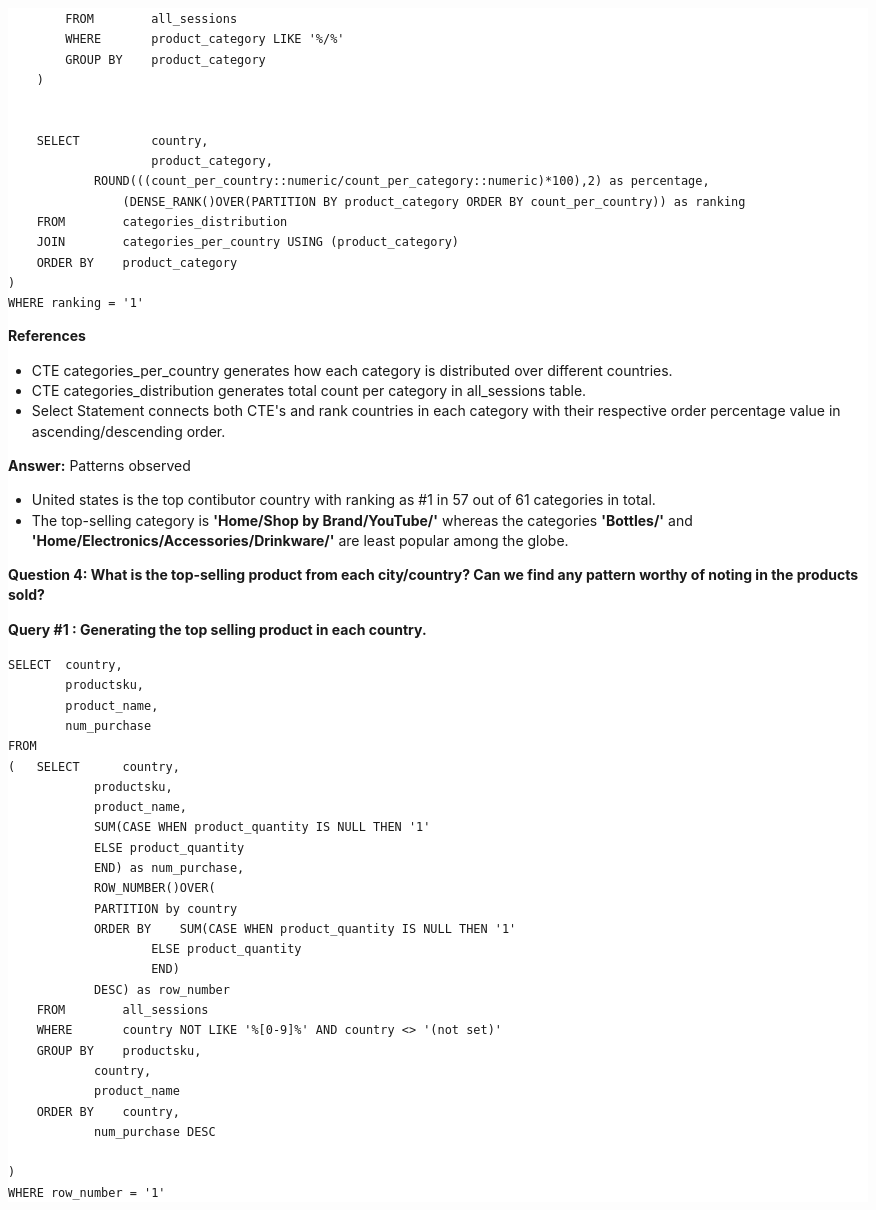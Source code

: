 ```
		FROM		all_sessions
		WHERE		product_category LIKE '%/%'
		GROUP BY	product_category
	)	

	
	SELECT 	    	country,
	            	product_category,     
			ROUND(((count_per_country::numeric/count_per_category::numeric)*100),2) as percentage,
		        (DENSE_RANK()OVER(PARTITION BY product_category ORDER BY count_per_country)) as ranking
	FROM		categories_distribution
	JOIN		categories_per_country USING (product_category)
	ORDER BY	product_category 
)
WHERE ranking = '1'
```
**References**
- CTE categories_per_country generates how each category is distributed over different countries.
- CTE categories_distribution generates total count per category in all_sessions table.
- Select Statement connects both CTE's and rank countries in each category with their respective order percentage value in ascending/descending order.

**Answer:**
Patterns observed
- United states is the top contibutor country with ranking as #1 in 57 out of 61 categories in total.
- The top-selling category is **'Home/Shop by Brand/YouTube/'** whereas the categories **'Bottles/'** and **'Home/Electronics/Accessories/Drinkware/'** are least popular among the globe.


**Question 4: What is the top-selling product from each city/country? Can we find any pattern worthy of noting in the products sold?**

**Query #1 : Generating the top selling product in each country.**
```
SELECT  country,
        productsku,
        product_name,
        num_purchase
FROM 
(	SELECT		country,
		  	productsku,
			product_name,
			SUM(CASE WHEN product_quantity IS NULL THEN '1'
			ELSE product_quantity
			END) as num_purchase,
			ROW_NUMBER()OVER(
		 	PARTITION by country 
		 	ORDER BY    SUM(CASE WHEN product_quantity IS NULL THEN '1'
		 		    ELSE product_quantity
		 		    END)
		 	DESC) as row_number
	FROM		all_sessions
	WHERE		country NOT LIKE '%[0-9]%' AND country <> '(not set)'  											
	GROUP BY	productsku,
			country,
			product_name
	ORDER BY	country,
			num_purchase DESC	
		 	
) 
WHERE row_number = '1'
```